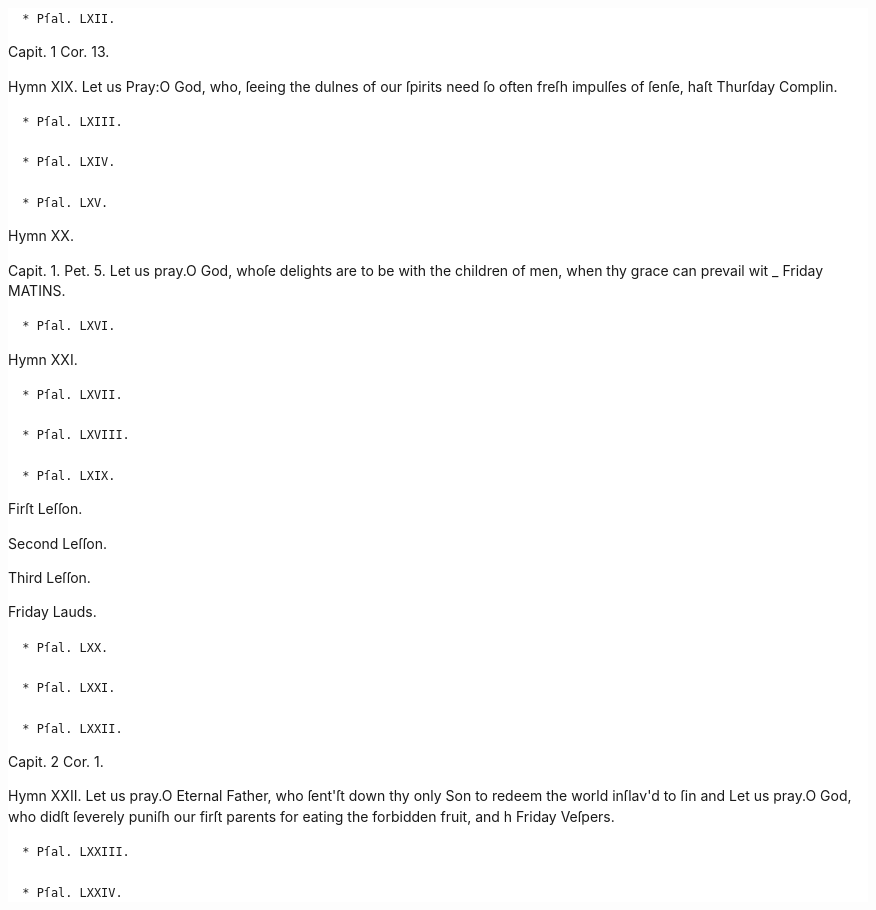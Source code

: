       * Pſal. LXII.

Capit. 1 Cor. 13.

Hymn XIX.
Let us Pray:O God, who, ſeeing the dulnes of our ſpirits
need ſo often freſh impulſes of ſenſe,
haſt
Thurſday Complin.

      * Pſal. LXIII.

      * Pſal. LXIV.

      * Pſal. LXV.

Hymn XX.

Capit. 1. Pet. 5.
Let us pray.O God, whoſe delights are to be with the
children of men, when thy grace can
prevail wit
    _ Friday MATINS.

      * Pſal. LXVI.

Hymn XXI.

      * Pſal. LXVII.

      * Pſal. LXVIII.

      * Pſal. LXIX.

Firſt Leſſon.

Second Leſſon.

Third Leſſon.

Friday Lauds.

      * Pſal. LXX.

      * Pſal. LXXI.

      * Pſal. LXXII.

Capit. 2 Cor. 1.

Hymn XXII.
Let us pray.O Eternal Father, who ſent'ſt down thy
only Son to redeem the world inſlav'd to
ſin and Let us pray.O God, who didſt ſeverely puniſh our firſt
parents for eating the forbidden fruit, and
h
Friday Veſpers.

      * Pſal. LXXIII.

      * Pſal. LXXIV.

